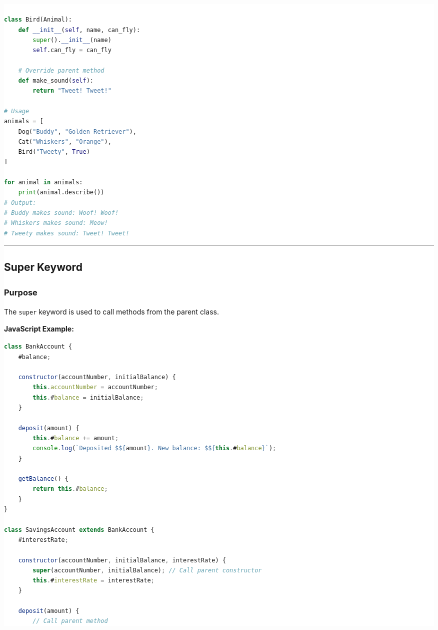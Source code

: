 ```python

class Bird(Animal):
    def __init__(self, name, can_fly):
        super().__init__(name)
        self.can_fly = can_fly
    
    # Override parent method
    def make_sound(self):
        return "Tweet! Tweet!"

# Usage
animals = [
    Dog("Buddy", "Golden Retriever"),
    Cat("Whiskers", "Orange"),
    Bird("Tweety", True)
]

for animal in animals:
    print(animal.describe())
# Output:
# Buddy makes sound: Woof! Woof!
# Whiskers makes sound: Meow!
# Tweety makes sound: Tweet! Tweet!
```

---

## Super Keyword

### Purpose

The `super` keyword is used to call methods from the parent class.

**JavaScript Example:**

```javascript
class BankAccount {
    #balance;
    
    constructor(accountNumber, initialBalance) {
        this.accountNumber = accountNumber;
        this.#balance = initialBalance;
    }
    
    deposit(amount) {
        this.#balance += amount;
        console.log(`Deposited $${amount}. New balance: $${this.#balance}`);
    }
    
    getBalance() {
        return this.#balance;
    }
}

class SavingsAccount extends BankAccount {
    #interestRate;
    
    constructor(accountNumber, initialBalance, interestRate) {
        super(accountNumber, initialBalance); // Call parent constructor
        this.#interestRate = interestRate;
    }
    
    deposit(amount) {
        // Call parent method
```